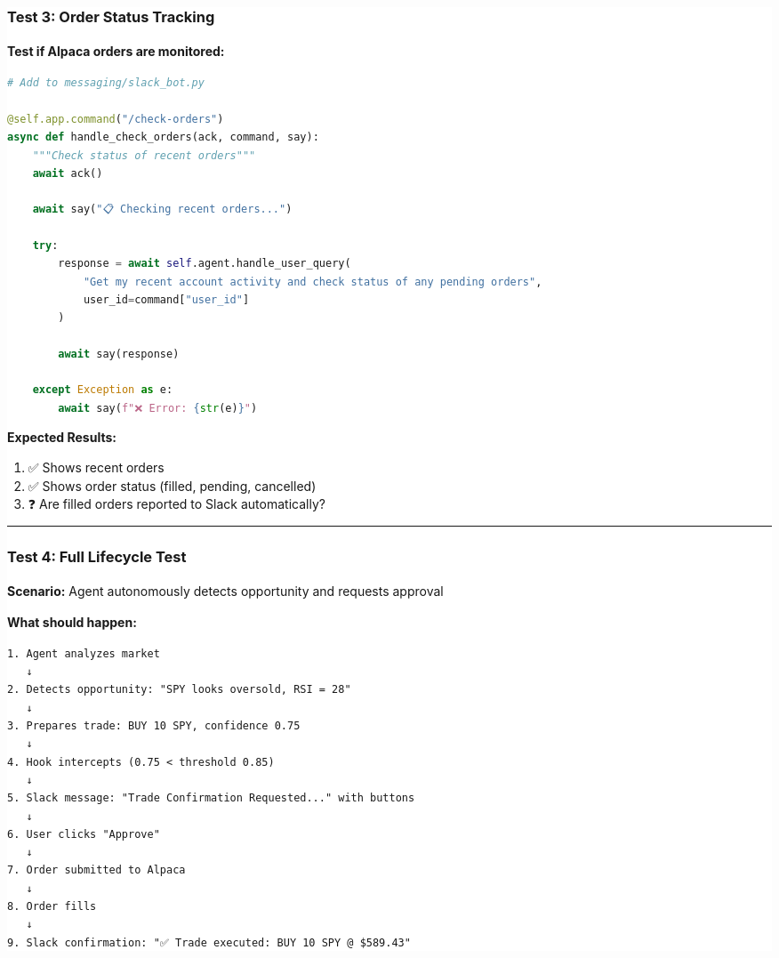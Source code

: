 
### Test 3: Order Status Tracking

**Test if Alpaca orders are monitored:**

```python
# Add to messaging/slack_bot.py

@self.app.command("/check-orders")
async def handle_check_orders(ack, command, say):
    """Check status of recent orders"""
    await ack()

    await say("📋 Checking recent orders...")

    try:
        response = await self.agent.handle_user_query(
            "Get my recent account activity and check status of any pending orders",
            user_id=command["user_id"]
        )

        await say(response)

    except Exception as e:
        await say(f"❌ Error: {str(e)}")
```

**Expected Results:**
1. ✅ Shows recent orders
2. ✅ Shows order status (filled, pending, cancelled)
3. ❓ Are filled orders reported to Slack automatically?

---

### Test 4: Full Lifecycle Test

**Scenario:** Agent autonomously detects opportunity and requests approval

**What should happen:**
```
1. Agent analyzes market
   ↓
2. Detects opportunity: "SPY looks oversold, RSI = 28"
   ↓
3. Prepares trade: BUY 10 SPY, confidence 0.75
   ↓
4. Hook intercepts (0.75 < threshold 0.85)
   ↓
5. Slack message: "Trade Confirmation Requested..." with buttons
   ↓
6. User clicks "Approve"
   ↓
7. Order submitted to Alpaca
   ↓
8. Order fills
   ↓
9. Slack confirmation: "✅ Trade executed: BUY 10 SPY @ $589.43"
```
